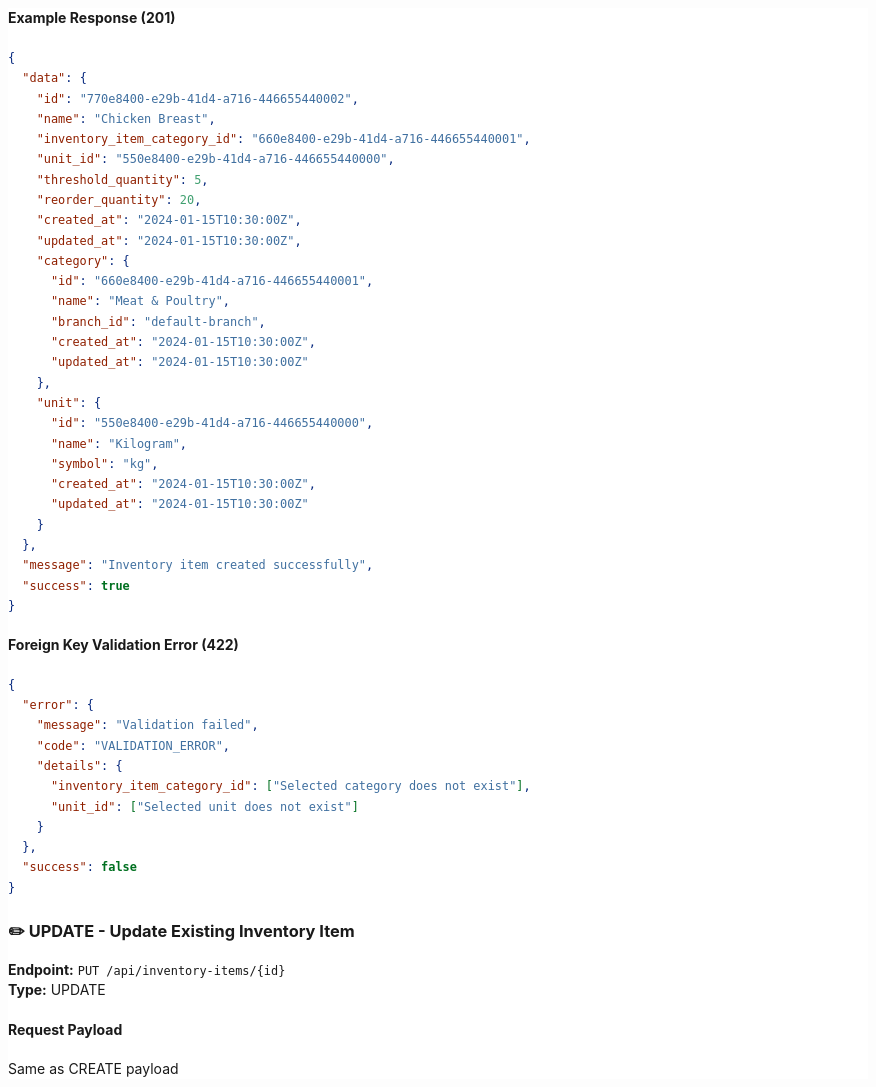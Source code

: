 #### Example Response (201)
```json
{
  "data": {
    "id": "770e8400-e29b-41d4-a716-446655440002",
    "name": "Chicken Breast",
    "inventory_item_category_id": "660e8400-e29b-41d4-a716-446655440001",
    "unit_id": "550e8400-e29b-41d4-a716-446655440000",
    "threshold_quantity": 5,
    "reorder_quantity": 20,
    "created_at": "2024-01-15T10:30:00Z",
    "updated_at": "2024-01-15T10:30:00Z",
    "category": {
      "id": "660e8400-e29b-41d4-a716-446655440001",
      "name": "Meat & Poultry",
      "branch_id": "default-branch",
      "created_at": "2024-01-15T10:30:00Z",
      "updated_at": "2024-01-15T10:30:00Z"
    },
    "unit": {
      "id": "550e8400-e29b-41d4-a716-446655440000",
      "name": "Kilogram",
      "symbol": "kg",
      "created_at": "2024-01-15T10:30:00Z",
      "updated_at": "2024-01-15T10:30:00Z"
    }
  },
  "message": "Inventory item created successfully",
  "success": true
}
```

#### Foreign Key Validation Error (422)
```json
{
  "error": {
    "message": "Validation failed",
    "code": "VALIDATION_ERROR",
    "details": {
      "inventory_item_category_id": ["Selected category does not exist"],
      "unit_id": ["Selected unit does not exist"]
    }
  },
  "success": false
}
```

### ✏️ UPDATE - Update Existing Inventory Item
**Endpoint:** `PUT /api/inventory-items/{id}`  
**Type:** UPDATE

#### Request Payload
Same as CREATE payload
